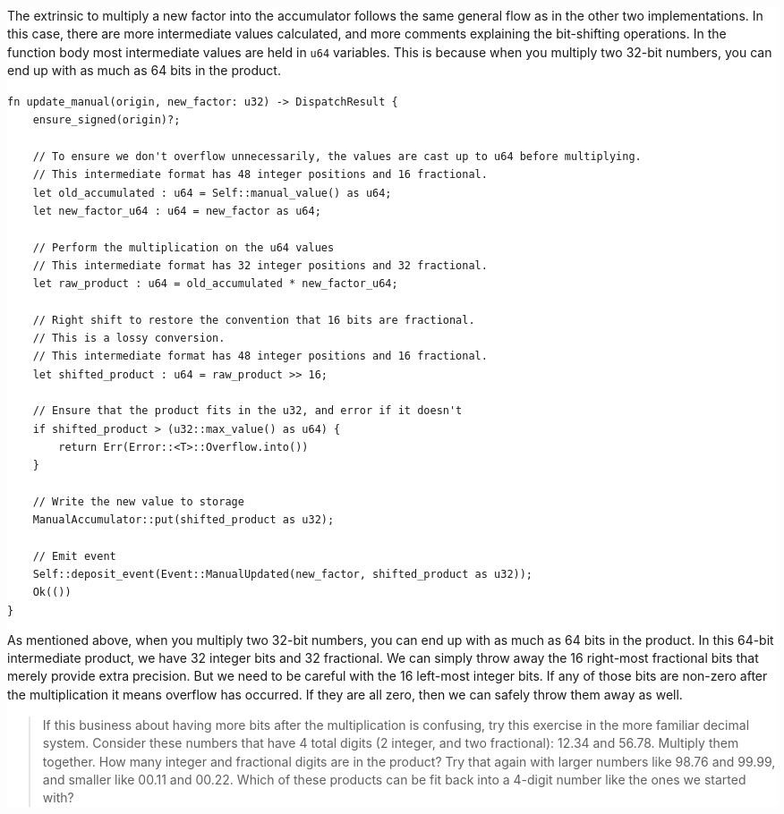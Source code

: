 The extrinsic to multiply a new factor into the accumulator follows the same general flow as in the
other two implementations. In this case, there are more intermediate values calculated, and more
comments explaining the bit-shifting operations. In the function body most intermediate values are
held in `u64` variables. This is because when you multiply two 32-bit numbers, you can end up with
as much as 64 bits in the product.

```rust, ignore
fn update_manual(origin, new_factor: u32) -> DispatchResult {
	ensure_signed(origin)?;

	// To ensure we don't overflow unnecessarily, the values are cast up to u64 before multiplying.
	// This intermediate format has 48 integer positions and 16 fractional.
	let old_accumulated : u64 = Self::manual_value() as u64;
	let new_factor_u64 : u64 = new_factor as u64;

	// Perform the multiplication on the u64 values
	// This intermediate format has 32 integer positions and 32 fractional.
	let raw_product : u64 = old_accumulated * new_factor_u64;

	// Right shift to restore the convention that 16 bits are fractional.
	// This is a lossy conversion.
	// This intermediate format has 48 integer positions and 16 fractional.
	let shifted_product : u64 = raw_product >> 16;

	// Ensure that the product fits in the u32, and error if it doesn't
	if shifted_product > (u32::max_value() as u64) {
		return Err(Error::<T>::Overflow.into())
	}

	// Write the new value to storage
	ManualAccumulator::put(shifted_product as u32);

	// Emit event
	Self::deposit_event(Event::ManualUpdated(new_factor, shifted_product as u32));
	Ok(())
}
```

As mentioned above, when you multiply two 32-bit numbers, you can end up with as much as 64 bits in
the product. In this 64-bit intermediate product, we have 32 integer bits and 32 fractional. We can
simply throw away the 16 right-most fractional bits that merely provide extra precision. But we need
to be careful with the 16 left-most integer bits. If any of those bits are non-zero after the
multiplication it means overflow has occurred. If they are all zero, then we can safely throw them
away as well.

> If this business about having more bits after the multiplication is confusing, try this exercise
> in the more familiar decimal system. Consider these numbers that have 4 total digits (2 integer,
> and two fractional): 12.34 and 56.78. Multiply them together. How many integer and fractional
> digits are in the product? Try that again with larger numbers like 98.76 and 99.99, and smaller like
> 00.11 and 00.22. Which of these products can be fit back into a 4-digit number like the ones we
> started with?
